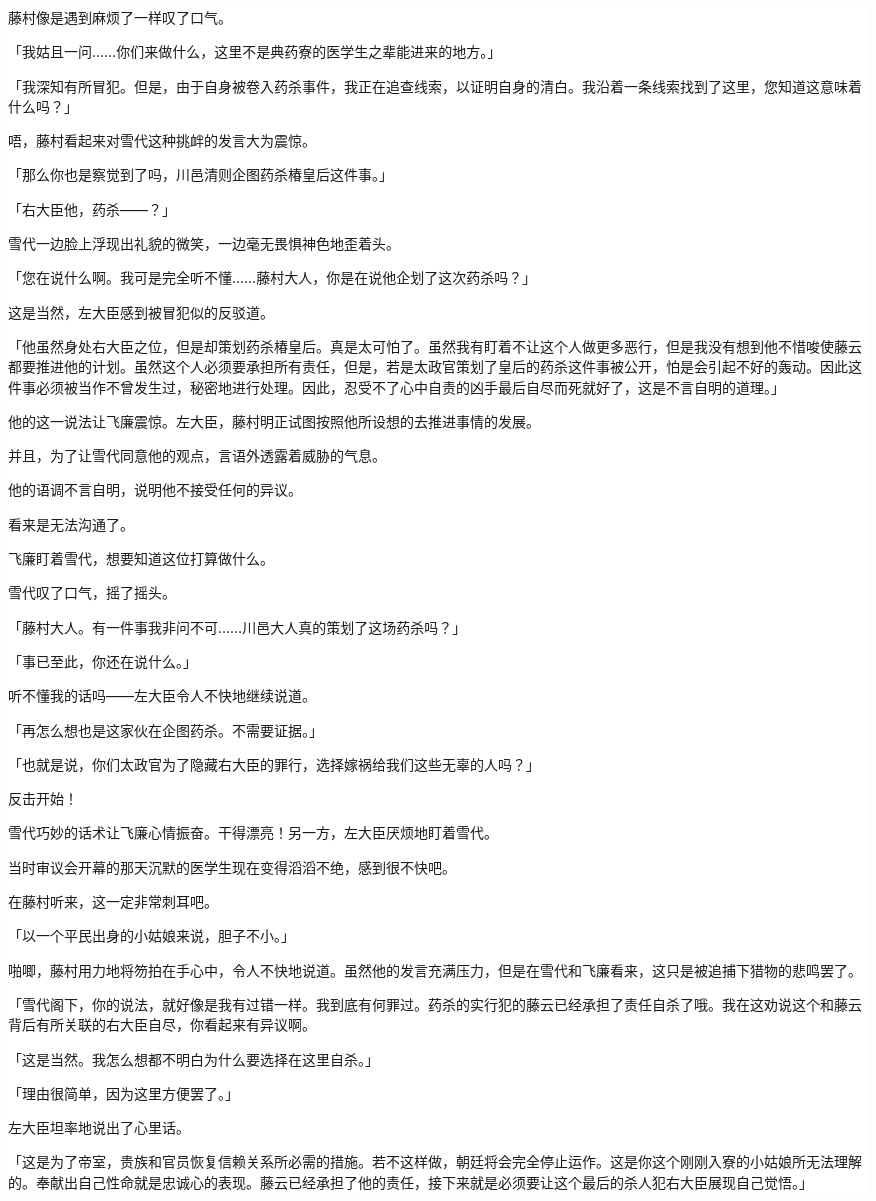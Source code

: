 藤村像是遇到麻烦了一样叹了口气。

「我姑且一问……你们来做什么，这里不是典药寮的医学生之辈能进来的地方。」

「我深知有所冒犯。但是，由于自身被卷入药杀事件，我正在追查线索，以证明自身的清白。我沿着一条线索找到了这里，您知道这意味着什么吗？」

唔，藤村看起来对雪代这种挑衅的发言大为震惊。

「那么你也是察觉到了吗，川邑清则企图药杀椿皇后这件事。」

「右大臣他，药杀——？」

雪代一边脸上浮现出礼貌的微笑，一边毫无畏惧神色地歪着头。

「您在说什么啊。我可是完全听不懂……藤村大人，你是在说他企划了这次药杀吗？」

这是当然，左大臣感到被冒犯似的反驳道。

「他虽然身处右大臣之位，但是却策划药杀椿皇后。真是太可怕了。虽然我有盯着不让这个人做更多恶行，但是我没有想到他不惜唆使藤云都要推进他的计划。虽然这个人必须要承担所有责任，但是，若是太政官策划了皇后的药杀这件事被公开，怕是会引起不好的轰动。因此这件事必须被当作不曾发生过，秘密地进行处理。因此，忍受不了心中自责的凶手最后自尽而死就好了，这是不言自明的道理。」

他的这一说法让飞廉震惊。左大臣，藤村明正试图按照他所设想的去推进事情的发展。

并且，为了让雪代同意他的观点，言语外透露着威胁的气息。

他的语调不言自明，说明他不接受任何的异议。

看来是无法沟通了。

飞廉盯着雪代，想要知道这位打算做什么。

雪代叹了口气，摇了摇头。

「藤村大人。有一件事我非问不可……川邑大人真的策划了这场药杀吗？」

「事已至此，你还在说什么。」

听不懂我的话吗——左大臣令人不快地继续说道。

「再怎么想也是这家伙在企图药杀。不需要证据。」

「也就是说，你们太政官为了隐藏右大臣的罪行，选择嫁祸给我们这些无辜的人吗？」

反击开始！

雪代巧妙的话术让飞廉心情振奋。干得漂亮！另一方，左大臣厌烦地盯着雪代。

当时审议会开幕的那天沉默的医学生现在变得滔滔不绝，感到很不快吧。

在藤村听来，这一定非常刺耳吧。

「以一个平民出身的小姑娘来说，胆子不小。」

啪唧，藤村用力地将笏拍在手心中，令人不快地说道。虽然他的发言充满压力，但是在雪代和飞廉看来，这只是被追捕下猎物的悲鸣罢了。

「雪代阁下，你的说法，就好像是我有过错一样。我到底有何罪过。药杀的实行犯的藤云已经承担了责任自杀了哦。我在这劝说这个和藤云背后有所关联的右大臣自尽，你看起来有异议啊。

「这是当然。我怎么想都不明白为什么要选择在这里自杀。」

「理由很简单，因为这里方便罢了。」

左大臣坦率地说出了心里话。

「这是为了帝室，贵族和官员恢复信赖关系所必需的措施。若不这样做，朝廷将会完全停止运作。这是你这个刚刚入寮的小姑娘所无法理解的。奉献出自己性命就是忠诚心的表现。藤云已经承担了他的责任，接下来就是必须要让这个最后的杀人犯右大臣展现自己觉悟。」
